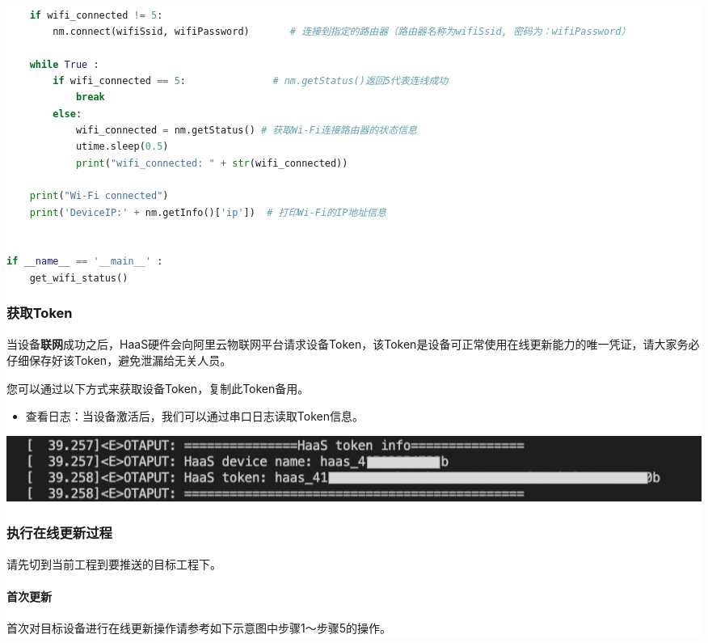 ```python
    if wifi_connected != 5:
        nm.connect(wifiSsid, wifiPassword)       # 连接到指定的路由器（路由器名称为wifiSsid, 密码为：wifiPassword）
    
    while True :
        if wifi_connected == 5:               # nm.getStatus()返回5代表连线成功
            break
        else:
            wifi_connected = nm.getStatus() # 获取Wi-Fi连接路由器的状态信息
            utime.sleep(0.5)
            print("wifi_connected: " + str(wifi_connected))

    print("Wi-Fi connected")
    print('DeviceIP:' + nm.getInfo()['ip'])  # 打印Wi-Fi的IP地址信息


if __name__ == '__main__' :
    get_wifi_status()
```

### 获取Token
当设备**联网**成功之后，HaaS硬件会向阿里云物联网平台请求设备Token，该Token是设备可正常使用在线更新能力的唯一凭证，请大家务必仔细保存好该Token，避免泄漏给无关人员。

您可以通过以下方式来获取设备Token，复制此Token备用。

- 查看日志：当设备激活后，我们可以通过串口日志读取Token信息。

<div align="center">
<img src=../images/haas_studio_app_ota_get_tocken.png width=100%/>
</div>

### 执行在线更新过程
请先切到当前工程到要推送的目标工程下。

#### 首次更新
首次对目标设备进行在线更新操作请参考如下示意图中步骤1～步骤5的操作。

<div align="center">